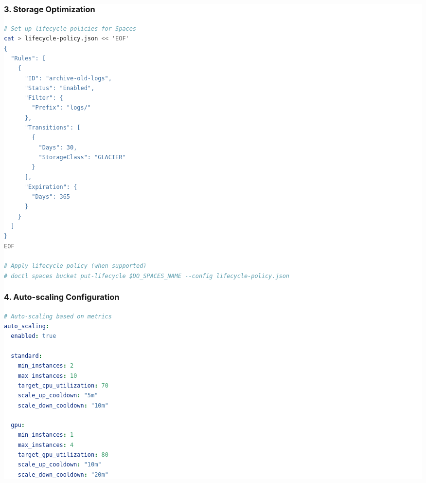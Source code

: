 ### 3. Storage Optimization

```bash
# Set up lifecycle policies for Spaces
cat > lifecycle-policy.json << 'EOF'
{
  "Rules": [
    {
      "ID": "archive-old-logs",
      "Status": "Enabled",
      "Filter": {
        "Prefix": "logs/"
      },
      "Transitions": [
        {
          "Days": 30,
          "StorageClass": "GLACIER"
        }
      ],
      "Expiration": {
        "Days": 365
      }
    }
  ]
}
EOF

# Apply lifecycle policy (when supported)
# doctl spaces bucket put-lifecycle $DO_SPACES_NAME --config lifecycle-policy.json
```

### 4. Auto-scaling Configuration

```yaml
# Auto-scaling based on metrics
auto_scaling:
  enabled: true
  
  standard:
    min_instances: 2
    max_instances: 10
    target_cpu_utilization: 70
    scale_up_cooldown: "5m"
    scale_down_cooldown: "10m"
    
  gpu:
    min_instances: 1
    max_instances: 4
    target_gpu_utilization: 80
    scale_up_cooldown: "10m"
    scale_down_cooldown: "20m"
```
